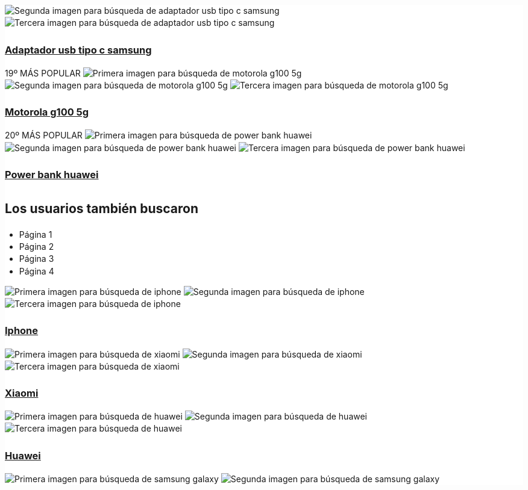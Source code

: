 ![Segunda imagen para búsqueda de adaptador usb tipo c samsung](https://listado.mercadolibre.com.co/celulares-telefonos/accesorios-celulares/#menu=categories)
![Tercera imagen para búsqueda de adaptador usb tipo c samsung](https://listado.mercadolibre.com.co/celulares-telefonos/accesorios-celulares/#menu=categories)
### [Adaptador usb tipo c samsung](https://listado.mercadolibre.com.co/adaptador-usb-tipo-c-samsung#trends_tracking_id=bc8063c3-543d-4794-b64e-f3c53933b8b0&component_id=MOST_POPULAR)
19º MÁS POPULAR
![Primera imagen para búsqueda de motorola g100 5g](https://listado.mercadolibre.com.co/celulares-telefonos/accesorios-celulares/#menu=categories)
![Segunda imagen para búsqueda de motorola g100 5g](https://listado.mercadolibre.com.co/celulares-telefonos/accesorios-celulares/#menu=categories)
![Tercera imagen para búsqueda de motorola g100 5g](https://listado.mercadolibre.com.co/celulares-telefonos/accesorios-celulares/#menu=categories)
### [Motorola g100 5g](https://listado.mercadolibre.com.co/motorola-g100-5g#trends_tracking_id=bc8063c3-543d-4794-b64e-f3c53933b8b0&component_id=MOST_POPULAR)
20º MÁS POPULAR
![Primera imagen para búsqueda de power bank huawei](https://listado.mercadolibre.com.co/celulares-telefonos/accesorios-celulares/#menu=categories)
![Segunda imagen para búsqueda de power bank huawei](https://listado.mercadolibre.com.co/celulares-telefonos/accesorios-celulares/#menu=categories)
![Tercera imagen para búsqueda de power bank huawei](https://listado.mercadolibre.com.co/celulares-telefonos/accesorios-celulares/#menu=categories)
### [Power bank huawei](https://listado.mercadolibre.com.co/power-bank-huawei#trends_tracking_id=bc8063c3-543d-4794-b64e-f3c53933b8b0&component_id=MOST_POPULAR)
## Los usuarios también buscaron
  * Página 1
  * Página 2
  * Página 3
  * Página 4


![Primera imagen para búsqueda de iphone](https://http2.mlstatic.com/D_611336-MCO79108538481_092024-O.webp)
![Segunda imagen para búsqueda de iphone](https://http2.mlstatic.com/D_619245-MCO83648961478_042025-O.webp)
![Tercera imagen para búsqueda de iphone](https://http2.mlstatic.com/D_627356-MCO81888264933_012025-O.webp)
### [Iphone](https://listado.mercadolibre.com.co/iphone#trends_tracking_id=bc8063c3-543d-4794-b64e-f3c53933b8b0&component_id=MANUAL_TRENDS)
![Primera imagen para búsqueda de xiaomi](https://http2.mlstatic.com/D_600765-MCO85045793545_052025-O.webp)
![Segunda imagen para búsqueda de xiaomi](https://http2.mlstatic.com/D_605461-MCO82000365927_012025-O.webp)
![Tercera imagen para búsqueda de xiaomi](https://http2.mlstatic.com/D_623356-MCO82710816587_022025-O.webp)
### [Xiaomi](https://listado.mercadolibre.com.co/xiaomi#trends_tracking_id=bc8063c3-543d-4794-b64e-f3c53933b8b0&component_id=MANUAL_TRENDS)
![Primera imagen para búsqueda de huawei](https://http2.mlstatic.com/D_600442-MCO85549945915_062025-O.webp)
![Segunda imagen para búsqueda de huawei](https://http2.mlstatic.com/D_605582-MCO83675439222_042025-O.webp)
![Tercera imagen para búsqueda de huawei](https://http2.mlstatic.com/D_606110-MCO85243300810_062025-O.webp)
### [Huawei](https://listado.mercadolibre.com.co/huawei#trends_tracking_id=bc8063c3-543d-4794-b64e-f3c53933b8b0&component_id=MANUAL_TRENDS)
![Primera imagen para búsqueda de samsung galaxy](https://listado.mercadolibre.com.co/celulares-telefonos/accesorios-celulares/#menu=categories)
![Segunda imagen para búsqueda de samsung galaxy](https://listado.mercadolibre.com.co/celulares-telefonos/accesorios-celulares/#menu=categories)